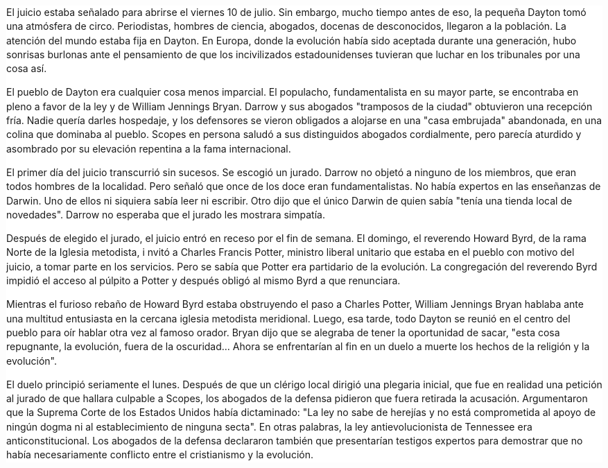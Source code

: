 


El juicio estaba señalado para abrirse el viernes 10 de julio. Sin embargo, mucho tiempo antes de eso, la pequeña Dayton tomó una atmósfera de circo. Periodistas, hombres de ciencia, abogados, docenas de desconocidos, llegaron a la población. La atención del mundo estaba fija en Dayton. En Europa, donde la evolución había sido aceptada durante una generación, hubo sonrisas burlonas ante el pensamiento de que los incivilizados estadounidenses tuvieran que luchar en los tribunales por una cosa así.




El pueblo de Dayton era cualquier cosa menos imparcial. El populacho, fundamentalista en su mayor parte, se encontraba en pleno a favor de la ley y de William Jennings Bryan. Darrow y sus abogados "tramposos de la ciudad" obtuvieron una recepción fría. Nadie quería darles hospedaje, y los defensores se vieron obligados a alojarse en una "casa embrujada" abandonada, en una colina que dominaba al pueblo. Scopes en persona saludó a sus distinguidos abogados cordialmente, pero parecía aturdido y asombrado por su elevación repentina a la fama internacional.




El primer día del juicio transcurrió sin sucesos. Se escogió un jurado. Darrow no objetó a ninguno de los miembros, que eran todos hombres de la localidad. Pero señaló que once de los doce eran fundamentalistas. No había expertos en las enseñanzas de Darwin. Uno de ellos ni siquiera sabía leer ni escribir. Otro dijo que el único Darwin de quien sabía "tenía una tienda local de novedades". Darrow no esperaba que el jurado les mostrara simpatía.




Después de elegido el jurado, el juicio entró en receso por el fin de semana. El domingo, el reverendo Howard Byrd, de la rama Norte de la Iglesia metodista, i
nvitó a Charles Francis Potter, ministro liberal unitario que estaba en el pueblo con motivo del juicio, a tomar parte en los servicios. Pero se sabía que Potter era partidario de la evolución. La congregación del reverendo Byrd impidió el acceso al púlpito a Potter y después obligó al mismo Byrd a que renunciara.




Mientras el furioso rebaño de Howard Byrd estaba obstruyendo el paso a Charles Potter, William Jennings Bryan hablaba ante una multitud entusiasta en la cercana iglesia metodista meridional. Luego, esa tarde, todo Dayton se reunió en el centro del pueblo para oír hablar otra vez al famoso orador. Bryan dijo que se alegraba de tener la oportunidad de sacar, "esta cosa repugnante, la evolución, fuera de la oscuridad... Ahora se enfrentarían al fin en un duelo a muerte los hechos de la religión y la evolución".




El duelo principió seriamente el lunes. Después de que un clérigo local dirigió una plegaria inicial, que fue en realidad una petición al jurado de que hallara culpable a Scopes, los abogados de la defensa pidieron que fuera retirada la acusación. Argumentaron que la Suprema Corte de los Estados Unidos había dictaminado: "La ley no sabe de herejías y no está comprometida al apoyo de ningún dogma ni al establecimiento de ninguna secta". En otras palabras, la ley antievolucionista de Tennessee era anticonstitucional. Los abogados de la defensa declararon también que presentarían testigos expertos para demostrar que no había necesariamente conflicto entre el cristianismo y la evolución.



